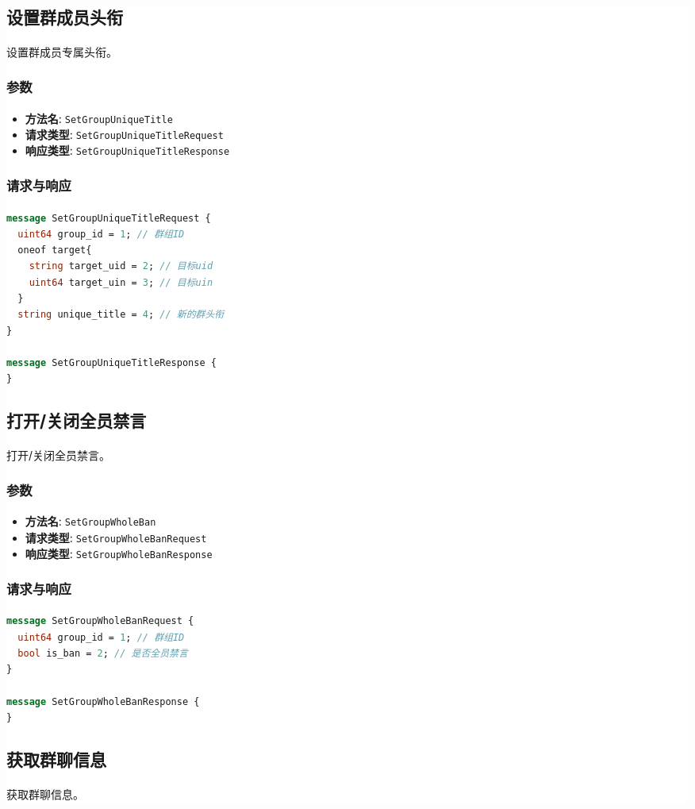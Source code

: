 ## 设置群成员头衔

设置群成员专属头衔。

### 参数

- **方法名**: `SetGroupUniqueTitle`
- **请求类型**: `SetGroupUniqueTitleRequest`
- **响应类型**: `SetGroupUniqueTitleResponse`

### 请求与响应

```protobuf
message SetGroupUniqueTitleRequest {
  uint64 group_id = 1; // 群组ID
  oneof target{
    string target_uid = 2; // 目标uid
    uint64 target_uin = 3; // 目标uin
  }
  string unique_title = 4; // 新的群头衔
}

message SetGroupUniqueTitleResponse {
}
```

## 打开/关闭全员禁言

打开/关闭全员禁言。

### 参数

- **方法名**: `SetGroupWholeBan`
- **请求类型**: `SetGroupWholeBanRequest`
- **响应类型**: `SetGroupWholeBanResponse`

### 请求与响应

```protobuf
message SetGroupWholeBanRequest {
  uint64 group_id = 1; // 群组ID
  bool is_ban = 2; // 是否全员禁言
}

message SetGroupWholeBanResponse {
}
```

## 获取群聊信息

获取群聊信息。
